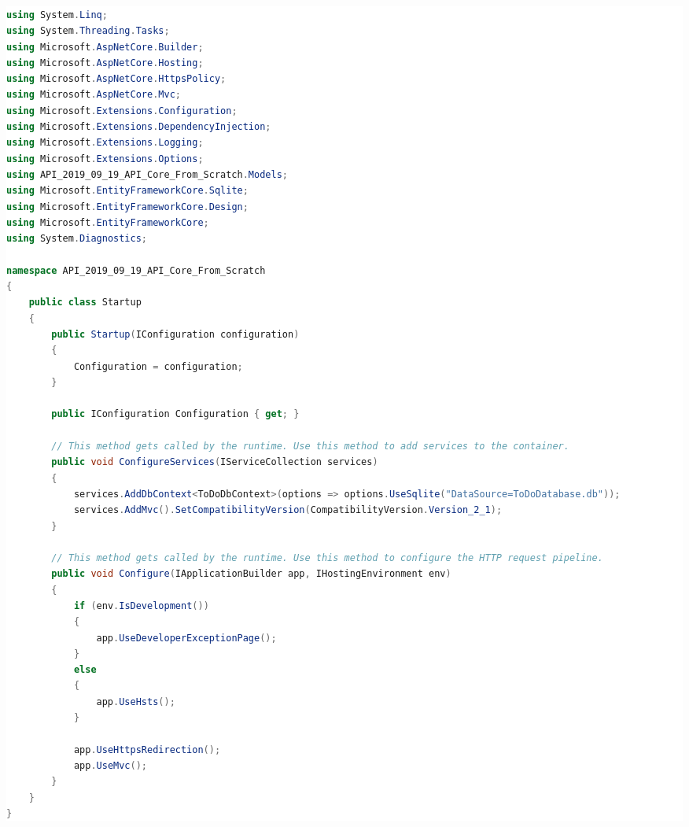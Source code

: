 ```csharp
using System.Linq;
using System.Threading.Tasks;
using Microsoft.AspNetCore.Builder;
using Microsoft.AspNetCore.Hosting;
using Microsoft.AspNetCore.HttpsPolicy;
using Microsoft.AspNetCore.Mvc;
using Microsoft.Extensions.Configuration;
using Microsoft.Extensions.DependencyInjection;
using Microsoft.Extensions.Logging;
using Microsoft.Extensions.Options;
using API_2019_09_19_API_Core_From_Scratch.Models;
using Microsoft.EntityFrameworkCore.Sqlite;
using Microsoft.EntityFrameworkCore.Design;
using Microsoft.EntityFrameworkCore;
using System.Diagnostics;

namespace API_2019_09_19_API_Core_From_Scratch
{
    public class Startup
    {
        public Startup(IConfiguration configuration)
        {
            Configuration = configuration;
        }

        public IConfiguration Configuration { get; }

        // This method gets called by the runtime. Use this method to add services to the container.
        public void ConfigureServices(IServiceCollection services)
        {
            services.AddDbContext<ToDoDbContext>(options => options.UseSqlite("DataSource=ToDoDatabase.db"));
            services.AddMvc().SetCompatibilityVersion(CompatibilityVersion.Version_2_1);
        }

        // This method gets called by the runtime. Use this method to configure the HTTP request pipeline.
        public void Configure(IApplicationBuilder app, IHostingEnvironment env)
        {
            if (env.IsDevelopment())
            {
                app.UseDeveloperExceptionPage();
            }
            else
            {
                app.UseHsts();
            }

            app.UseHttpsRedirection();
            app.UseMvc();
        }
    }
}

```
